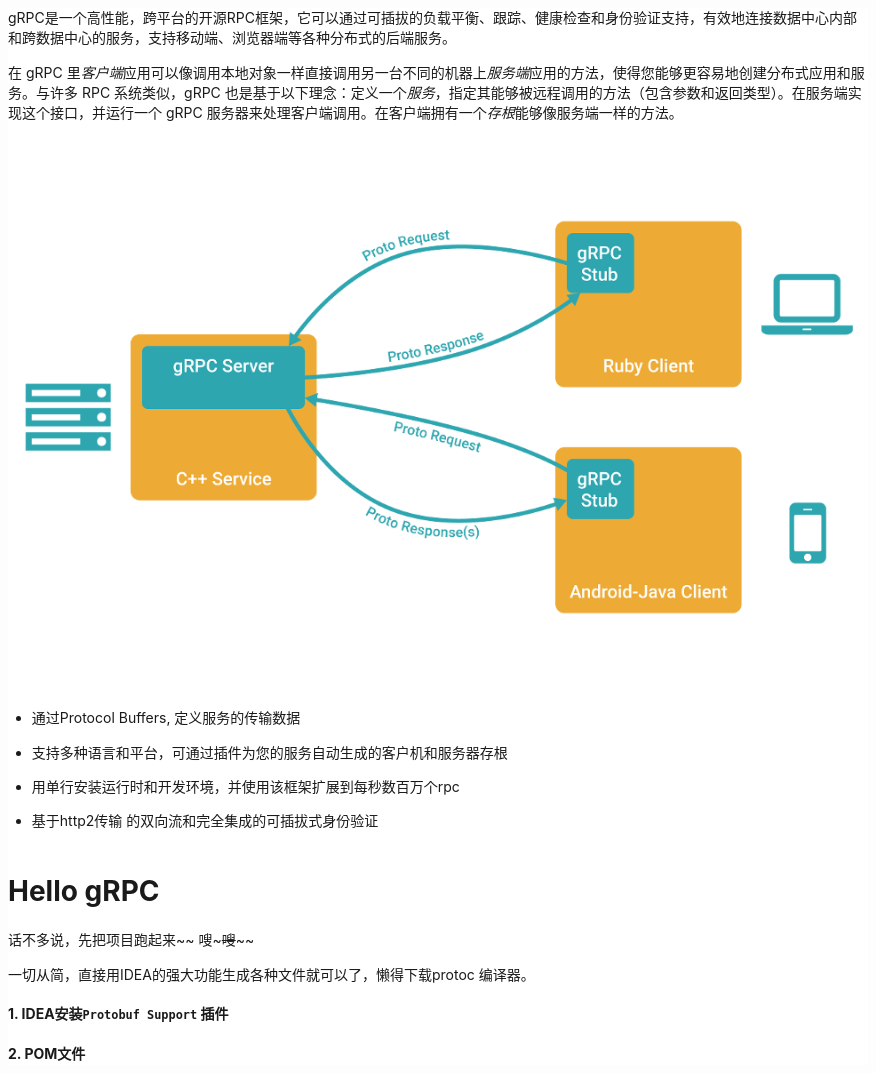 gRPC是一个高性能，跨平台的开源RPC框架，它可以通过可插拔的负载平衡、跟踪、健康检查和身份验证支持，有效地连接数据中心内部和跨数据中心的服务，支持移动端、浏览器端等各种分布式的后端服务。

在 gRPC 里*客户端*应用可以像调用本地对象一样直接调用另一台不同的机器上*服务端*应用的方法，使得您能够更容易地创建分布式应用和服务。与许多 RPC 系统类似，gRPC 也是基于以下理念：定义一个*服务*，指定其能够被远程调用的方法（包含参数和返回类型）。在服务端实现这个接口，并运行一个 gRPC 服务器来处理客户端调用。在客户端拥有一个*存根*能够像服务端一样的方法。 

![](../_images/rpc/grpc-concept.png)



- 通过Protocol Buffers, 定义服务的传输数据

- 支持多种语言和平台，可通过插件为您的服务自动生成的客户机和服务器存根 
- 用单行安装运行时和开发环境，并使用该框架扩展到每秒数百万个rpc 
- 基于http2传输 的双向流和完全集成的可插拔式身份验证



# Hello gRPC

话不多说，先把项目跑起来~~ 嗖~~~嗖~~~~

一切从简，直接用IDEA的强大功能生成各种文件就可以了，懒得下载protoc 编译器。

#### 1. IDEA安装`Protobuf Support` 插件

#### 2. POM文件
